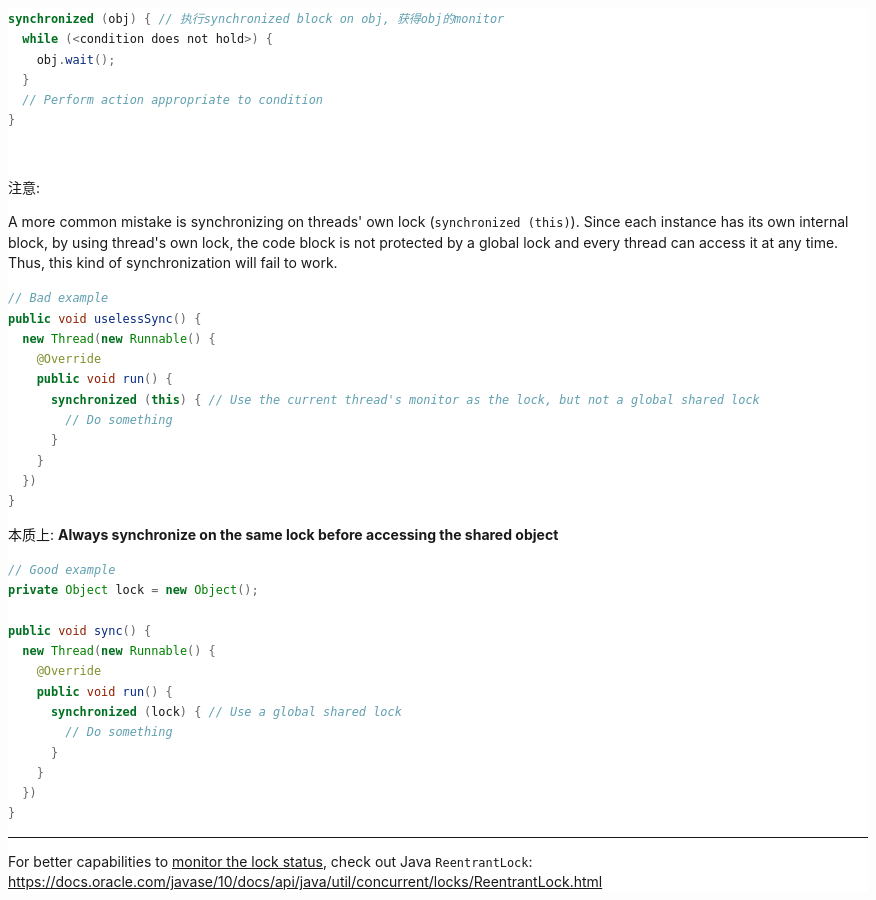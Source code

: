 ```java
synchronized (obj) { // 执行synchronized block on obj, 获得obj的monitor
  while (<condition does not hold>) {
    obj.wait();
  }
  // Perform action appropriate to condition
}
```

<br>

注意:

A more common mistake is synchronizing on threads' own lock (``synchronized (this)``). Since each instance has its own internal block, by using thread's own lock, the code block is not protected by a global lock and every thread can access it at any time. Thus, this kind of synchronization will fail to work.

```java
// Bad example
public void uselessSync() {
  new Thread(new Runnable() {
    @Override
    public void run() {
      synchronized (this) { // Use the current thread's monitor as the lock, but not a global shared lock
        // Do something
      }
    }
  })
}
```

本质上: **Always synchronize on the same lock before accessing the shared object**

```java
// Good example
private Object lock = new Object();

public void sync() {
  new Thread(new Runnable() {
    @Override
    public void run() {
      synchronized (lock) { // Use a global shared lock
        // Do something
      }
    }
  })
}
```

------

For better capabilities to <u>monitor the lock status</u>, check out Java `ReentrantLock`: https://docs.oracle.com/javase/10/docs/api/java/util/concurrent/locks/ReentrantLock.html
